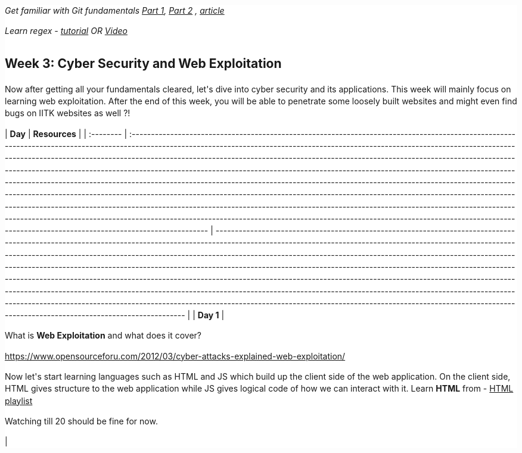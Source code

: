 _Get familiar with Git fundamentals [Part 1](https://medium.com/programming-club-iit-kanpur/a-guide-to-git-the-fundamentals-2d3db6b4df53), [Part 2](https://medium.com/programming-club-iit-kanpur/a-guide-to-git-branches-and-merging-ae27f6b72f3b) , [article](https://www.freecodecamp.org/news/git-and-github-for-beginners/)_

_Learn regex - [tutorial](https://regexlearn.com/learn/regex101) OR [Video](https://www.youtube.com/playlist?list=PL4cUxeGkcC9g6m_6Sld9Q4jzqdqHd2HiD)_

## Week 3: Cyber Security and Web Exploitation

Now after getting all your fundamentals cleared, let's dive into cyber security and its applications. This week will mainly focus on learning web exploitation. After the end of this week, you will be able to penetrate some loosely built websites and might even find bugs on IITK websites as well ?!

| **Day**   | **Resources**                                                                                                                                                                                                                                                                                                                                                                                                                                                                                                                                                                                                                                                                                                                                                                                                                                                                                                                                                                                                                                                                                                                 |
| :-------- | :---------------------------------------------------------------------------------------------------------------------------------------------------------------------------------------------------------------------------------------------------------------------------------------------------------------------------------------------------------------------------------------------------------------------------------------------------------------------------------------------------------------------------------------------------------------------------------------------------------------------------------------------------------------------------------------------------------------------------------------------------------------------------------------------------------------------------------------------------------------------------------------------------------------------------------------------------------------------------------------------------------------------------------------------------------------------------------------------------------------------------- | ----------------------------------------------------------------------------------------------------------------------------------------------------------------------------------------------------------------------------------------------------------------------------------------------------------------------------------------------------------------------------------------------------------------------------------------------------------------------------------------------------------------------------------------------------------------------------------------------------------------------------------------------------------------------------------------------------------------------------------------------------------------------------------------------------------------------------------------------------------------------------------------------------------------------------------------------------------- |
| **Day 1** | <p>What is **Web Exploitation** and what does it cover? </p><p><https://www.opensourceforu.com/2012/03/cyber-attacks-explained-web-exploitation/></p><p></p><p>Now let's start learning languages such as HTML and JS which build up the client side of the web application. On the client side, HTML gives structure to the web application while JS gives logical code of how we can interact with it. Learn **HTML** from - [HTML playlist](https://www.youtube.com/playlist?list=PLr6-GrHUlVf_ZNmuQSXdS197Oyr1L9sPB)</p><p>Watching till 20 should be fine for now. </p>                                                                                                                                                                                                                                                                                                                                                                                                                                                                                                                                                  |